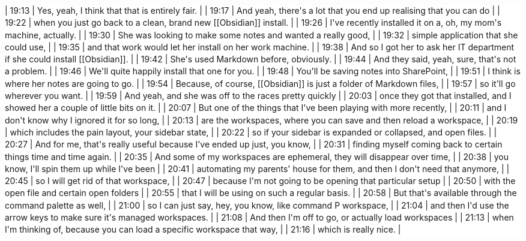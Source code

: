 | 19:13      | Yes, yeah, I think that that is entirely fair.                                                     |
| 19:17      | And yeah, there's a lot that you end up realising that you can do                                  |
| 19:22      | when you just go back to a clean, brand new [[Obsidian]] install.                                      |
| 19:26      | I've recently installed it on a, oh, my mom's machine, actually.                                   |
| 19:30      | She was looking to make some notes and wanted a really good,                                       |
| 19:32      | simple application that she could use,                                                             |
| 19:35      | and that work would let her install on her work machine.                                           |
| 19:38      | And so I got her to ask her IT department if she could install [[Obsidian]].                           |
| 19:42      | She's used Markdown before, obviously.                                                             |
| 19:44      | And they said, yeah, sure, that's not a problem.                                                   |
| 19:46      | We'll quite happily install that one for you.                                                      |
| 19:48      | You'll be saving notes into SharePoint,                                                            |
| 19:51      | I think is where her notes are going to go.                                                        |
| 19:54      | Because, of course, [[Obsidian]] is just a folder of Markdown files,                                   |
| 19:57      | so it'll go wherever you want.                                                                     |
| 19:59      | And yeah, and she was off to the races pretty quickly                                              |
| 20:03      | once they got that installed, and I showed her a couple of little bits on it.                      |
| 20:07      | But one of the things that I've been playing with more recently,                                   |
| 20:11      | and I don't know why I ignored it for so long,                                                     |
| 20:13      | are the workspaces, where you can save and then reload a workspace,                                |
| 20:19      | which includes the pain layout, your sidebar state,                                                |
| 20:22      | so if your sidebar is expanded or collapsed, and open files.                                       |
| 20:27      | And for me, that's really useful because I've ended up just, you know,                             |
| 20:31      | finding myself coming back to certain things time and time again.                                  |
| 20:35      | And some of my workspaces are ephemeral, they will disappear over time,                            |
| 20:38      | you know, I'll spin them up while I've been                                                        |
| 20:41      | automating my parents' house for them, and then I don't need that anymore,                         |
| 20:45      | so I will get rid of that workspace,                                                               |
| 20:47      | because I'm not going to be opening that particular setup                                          |
| 20:50      | with the open file and certain open folders                                                        |
| 20:55      | that I will be using on such a regular basis.                                                      |
| 20:58      | But that's available through the command palette as well,                                          |
| 21:00      | so I can just say, hey, you know, like command P workspace,                                        |
| 21:04      | and then I'd use the arrow keys to make sure it's managed workspaces.                              |
| 21:08      | And then I'm off to go, or actually load workspaces                                                |
| 21:13      | when I'm thinking of, because you can load a specific workspace that way,                          |
| 21:16      | which is really nice.                                                                              |